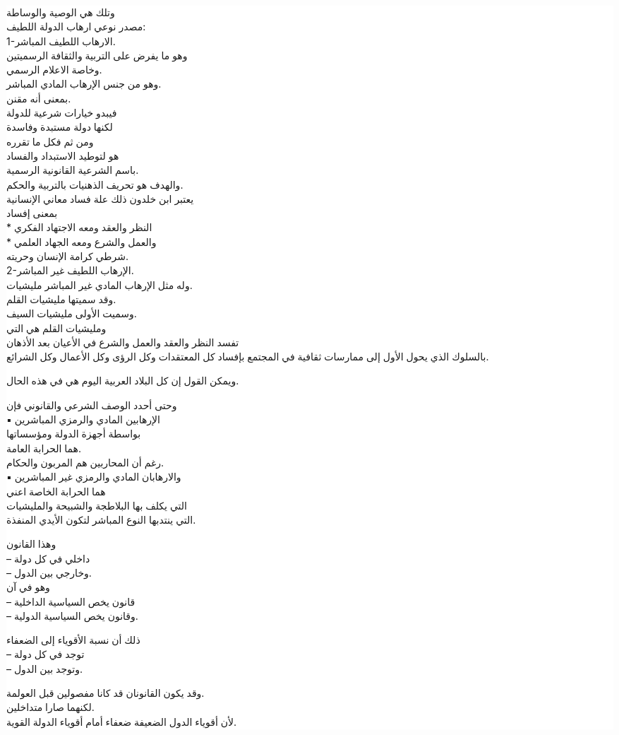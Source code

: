 وتلك هي الوصية والوساطة  
مصدر نوعي ارهاب الدولة اللطيف:  
1-الارهاب اللطيف المباشر.  
وهو ما يفرض على التربية والثقافة الرسميتين  
وخاصة الاعلام الرسمي.  
وهو من جنس الإرهاب المادي المباشر.  
بمعنى أنه مقنن.  
فيبدو خيارات شرعية للدولة  
لكنها دولة مستبدة وفاسدة  
ومن ثم فكل ما تقرره  
هو لتوطيد الاستبداد والفساد  
باسم الشرعية القانونية الرسمية.  
والهدف هو تحريف الذهنيات بالتربية والحكم.  
يعتبر ابن خلدون ذلك علة فساد معاني الإنسانية  
بمعنى إفساد  
\* النظر والعقد ومعه الاجتهاد الفكري  
\* والعمل والشرع ومعه الجهاد العلمي  
شرطي كرامة الإنسان وحريته.  
2-الإرهاب اللطيف غير المباشر.  
وله مثل الإرهاب المادي غير المباشر مليشيات.  
وقد سميتها مليشيات القلم.  
وسميت الأولى مليشيات السيف.  
ومليشيات القلم هي التي  
تفسد النظر والعقد والعمل والشرع في الأعيان بعد الأذهان  
بالسلوك الذي يحول الأول إلى ممارسات ثقافية في المجتمع بإفساد كل المعتقدات وكل الرؤى وكل الأعمال وكل الشرائع.

ويمكن القول إن كل البلاد العربية اليوم هي في هذه الحال.

وحتى أحدد الوصف الشرعي والقانوني فإن  
▪︎ الإرهابين المادي والرمزي المباشرين  
بواسطة أجهزة الدولة ومؤسساتها  
هما الحرابة العامة.  
رغم أن المحاربين هم المربون والحكام.  
▪︎ والارهابان المادي والرمزي غير المباشرين  
هما الحرابة الخاصة اعني  
التي يكلف بها البلاطجة والشبيحة والمليشيات  
التي ينتدبها النوع المباشر لتكون الأيدي المنفذة.

وهذا القانون  
– داخلي في كل دولة  
– وخارجي بين الدول.  
وهو في آن  
– قانون يخص السياسية الداخلية  
– وقانون يخص السياسية الدولية.

ذلك أن نسبة الأقوياء إلى الضعفاء  
– توجد في كل دولة  
– وتوجد بين الدول.

وقد يكون القانونان قد كانا مفصولين قبل العولمة.  
لكنهما صارا متداخلين.  
لأن أقوياء الدول الضعيفة ضعفاء أمام أقوياء الدولة القوية.
